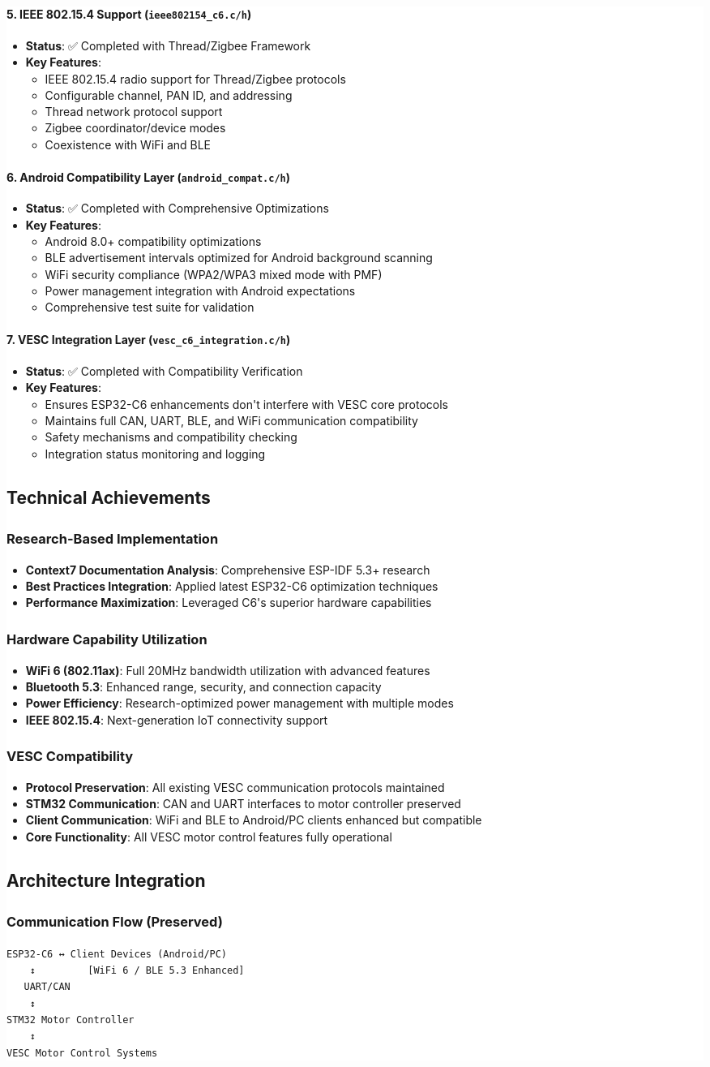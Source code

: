 #### 5. IEEE 802.15.4 Support (`ieee802154_c6.c/h`)
- **Status**: ✅ Completed with Thread/Zigbee Framework
- **Key Features**:
  - IEEE 802.15.4 radio support for Thread/Zigbee protocols
  - Configurable channel, PAN ID, and addressing
  - Thread network protocol support
  - Zigbee coordinator/device modes
  - Coexistence with WiFi and BLE

#### 6. Android Compatibility Layer (`android_compat.c/h`)
- **Status**: ✅ Completed with Comprehensive Optimizations
- **Key Features**:
  - Android 8.0+ compatibility optimizations
  - BLE advertisement intervals optimized for Android background scanning
  - WiFi security compliance (WPA2/WPA3 mixed mode with PMF)
  - Power management integration with Android expectations
  - Comprehensive test suite for validation

#### 7. VESC Integration Layer (`vesc_c6_integration.c/h`)
- **Status**: ✅ Completed with Compatibility Verification
- **Key Features**:
  - Ensures ESP32-C6 enhancements don't interfere with VESC core protocols
  - Maintains full CAN, UART, BLE, and WiFi communication compatibility
  - Safety mechanisms and compatibility checking
  - Integration status monitoring and logging

## Technical Achievements

### Research-Based Implementation
- **Context7 Documentation Analysis**: Comprehensive ESP-IDF 5.3+ research
- **Best Practices Integration**: Applied latest ESP32-C6 optimization techniques
- **Performance Maximization**: Leveraged C6's superior hardware capabilities

### Hardware Capability Utilization
- **WiFi 6 (802.11ax)**: Full 20MHz bandwidth utilization with advanced features
- **Bluetooth 5.3**: Enhanced range, security, and connection capacity
- **Power Efficiency**: Research-optimized power management with multiple modes
- **IEEE 802.15.4**: Next-generation IoT connectivity support

### VESC Compatibility
- **Protocol Preservation**: All existing VESC communication protocols maintained
- **STM32 Communication**: CAN and UART interfaces to motor controller preserved
- **Client Communication**: WiFi and BLE to Android/PC clients enhanced but compatible
- **Core Functionality**: All VESC motor control features fully operational

## Architecture Integration

### Communication Flow (Preserved)
```
ESP32-C6 ↔ Client Devices (Android/PC)
    ↕         [WiFi 6 / BLE 5.3 Enhanced]
   UART/CAN
    ↕
STM32 Motor Controller
    ↕
VESC Motor Control Systems
```
